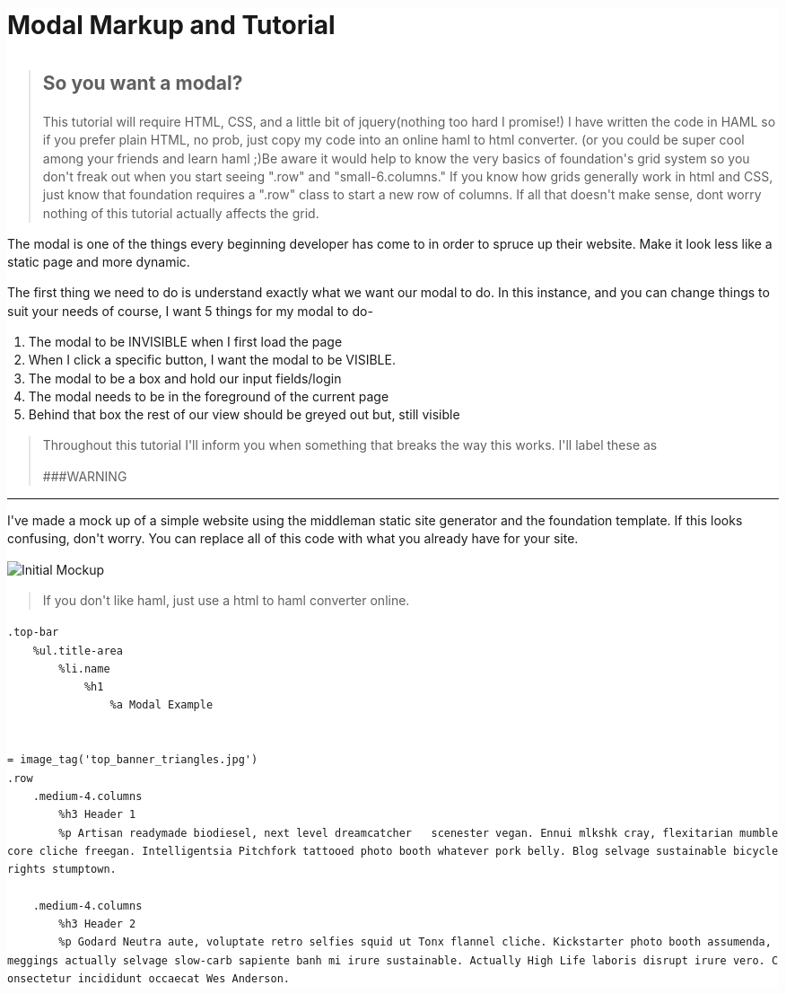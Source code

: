 Modal Markup and Tutorial
========================
> ## So you want a modal?
> 
> This tutorial will require HTML, CSS, and a little bit of jquery(nothing too hard I promise!) I have written the code in HAML so if you prefer plain HTML, no prob, just copy my code into an online haml to html converter. (or you could be super cool among your friends and learn haml ;)Be aware it would help to know the very basics of foundation's grid system so you don't freak out when you start seeing ".row" and "small-6.columns." If you know how grids generally work in html and CSS, just know that foundation requires a ".row" class to start a new row of columns. If all that doesn't make sense, dont worry nothing of this tutorial actually affects the grid.

The modal is one of the things every beginning developer has come to in order to spruce up their website. Make it look less like a static page and more dynamic.

The first thing we need to do is understand exactly what we want our modal to do. In this instance, and you can change things to suit your needs of course, I want 5 things for my modal to do- 

1. The modal to be INVISIBLE when I first load the page
2. When I click a specific button, I want the modal to be VISIBLE.
3. The modal to be a box and hold our input fields/login
4. The modal needs to be in the foreground of the current page
5. Behind that box the rest of our view should be greyed out but, still visible


> Throughout this tutorial I'll inform you when something that breaks the way this works. I'll label these as 
>
> ###WARNING

-----------------------
I've made a mock up of a simple website using the middleman static site generator and the foundation template. If this looks confusing, don't worry. You can replace all of this code with what you already have for your site.

![Initial Mockup](/initial_mockup.png "Initial Mockup")

> If you don't like haml, just use a html to haml converter online.
               
    .top-bar
    	%ul.title-area
    		%li.name
    			%h1
    				%a Modal Example
    
    
    = image_tag('top_banner_triangles.jpg')
    .row
    	.medium-4.columns
    		%h3 Header 1
    		%p Artisan readymade biodiesel, next level dreamcatcher   scenester vegan. Ennui mlkshk cray, flexitarian mumblecore cliche freegan. Intelligentsia Pitchfork tattooed photo booth whatever pork belly. Blog selvage sustainable bicycle rights stumptown.
    
    	.medium-4.columns
    		%h3 Header 2
    		%p Godard Neutra aute, voluptate retro selfies squid ut Tonx flannel cliche. Kickstarter photo booth assumenda, meggings actually selvage slow-carb sapiente banh mi irure sustainable. Actually High Life laboris disrupt irure vero. Consectetur incididunt occaecat Wes Anderson. 
    		